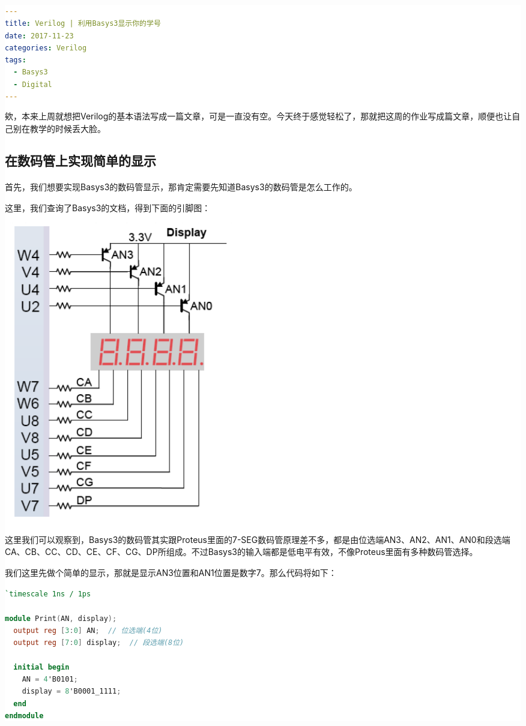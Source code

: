 ```yaml
---
title: Verilog | 利用Basys3显示你的学号
date: 2017-11-23
categories: Verilog
tags:
  - Basys3
  - Digital
---
```


欸，本来上周就想把Verilog的基本语法写成一篇文章，可是一直没有空。今天终于感觉轻松了，那就把这周的作业写成篇文章，顺便也让自己别在教学的时候丢大脸。



## 在数码管上实现简单的显示

首先，我们想要实现Basys3的数码管显示，那肯定需要先知道Basys3的数码管是怎么工作的。

这里，我们查询了Basys3的文档，得到下面的引脚图：

![数码管显示](basys3-print-your-student-id/digital.png)

这里我们可以观察到，Basys3的数码管其实跟Proteus里面的7-SEG数码管原理差不多，都是由位选端AN3、AN2、AN1、AN0和段选端CA、CB、CC、CD、CE、CF、CG、DP所组成。不过Basys3的输入端都是低电平有效，不像Proteus里面有多种数码管选择。

我们这里先做个简单的显示，那就是显示AN3位置和AN1位置是数字7。那么代码将如下：

```verilog
`timescale 1ns / 1ps

module Print(AN, display);
  output reg [3:0] AN;  // 位选端(4位)
  output reg [7:0] display;  // 段选端(8位)

  initial begin
    AN = 4'B0101;
    display = 8'B0001_1111;
  end
endmodule
```
